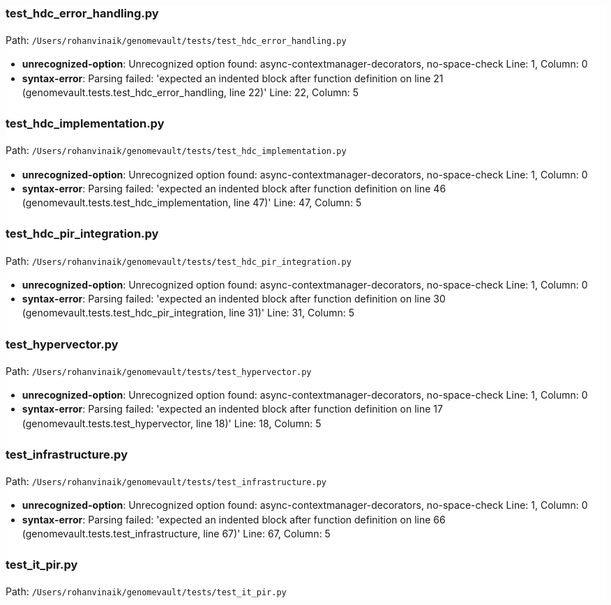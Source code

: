 ### test_hdc_error_handling.py
Path: `/Users/rohanvinaik/genomevault/tests/test_hdc_error_handling.py`

- **unrecognized-option**: Unrecognized option found: async-contextmanager-decorators, no-space-check
  Line: 1, Column: 0
- **syntax-error**: Parsing failed: 'expected an indented block after function definition on line 21 (genomevault.tests.test_hdc_error_handling, line 22)'
  Line: 22, Column: 5

### test_hdc_implementation.py
Path: `/Users/rohanvinaik/genomevault/tests/test_hdc_implementation.py`

- **unrecognized-option**: Unrecognized option found: async-contextmanager-decorators, no-space-check
  Line: 1, Column: 0
- **syntax-error**: Parsing failed: 'expected an indented block after function definition on line 46 (genomevault.tests.test_hdc_implementation, line 47)'
  Line: 47, Column: 5

### test_hdc_pir_integration.py
Path: `/Users/rohanvinaik/genomevault/tests/test_hdc_pir_integration.py`

- **unrecognized-option**: Unrecognized option found: async-contextmanager-decorators, no-space-check
  Line: 1, Column: 0
- **syntax-error**: Parsing failed: 'expected an indented block after function definition on line 30 (genomevault.tests.test_hdc_pir_integration, line 31)'
  Line: 31, Column: 5

### test_hypervector.py
Path: `/Users/rohanvinaik/genomevault/tests/test_hypervector.py`

- **unrecognized-option**: Unrecognized option found: async-contextmanager-decorators, no-space-check
  Line: 1, Column: 0
- **syntax-error**: Parsing failed: 'expected an indented block after function definition on line 17 (genomevault.tests.test_hypervector, line 18)'
  Line: 18, Column: 5

### test_infrastructure.py
Path: `/Users/rohanvinaik/genomevault/tests/test_infrastructure.py`

- **unrecognized-option**: Unrecognized option found: async-contextmanager-decorators, no-space-check
  Line: 1, Column: 0
- **syntax-error**: Parsing failed: 'expected an indented block after function definition on line 66 (genomevault.tests.test_infrastructure, line 67)'
  Line: 67, Column: 5

### test_it_pir.py
Path: `/Users/rohanvinaik/genomevault/tests/test_it_pir.py`
